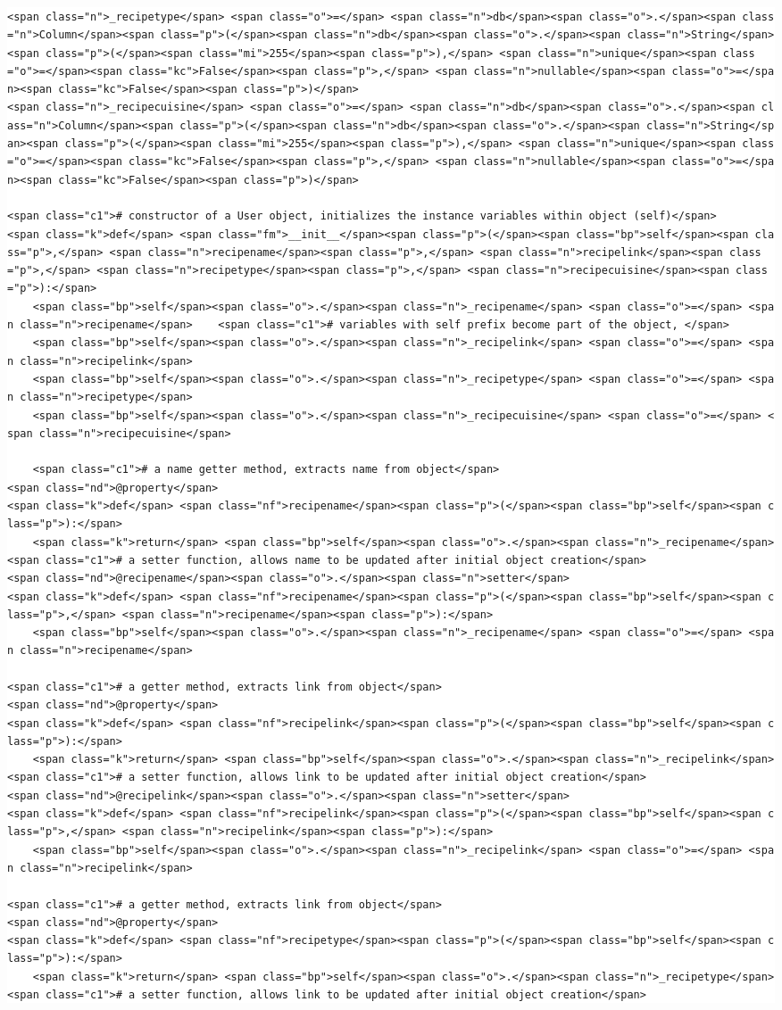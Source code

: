     <span class="n">_recipetype</span> <span class="o">=</span> <span class="n">db</span><span class="o">.</span><span class="n">Column</span><span class="p">(</span><span class="n">db</span><span class="o">.</span><span class="n">String</span><span class="p">(</span><span class="mi">255</span><span class="p">),</span> <span class="n">unique</span><span class="o">=</span><span class="kc">False</span><span class="p">,</span> <span class="n">nullable</span><span class="o">=</span><span class="kc">False</span><span class="p">)</span>
    <span class="n">_recipecuisine</span> <span class="o">=</span> <span class="n">db</span><span class="o">.</span><span class="n">Column</span><span class="p">(</span><span class="n">db</span><span class="o">.</span><span class="n">String</span><span class="p">(</span><span class="mi">255</span><span class="p">),</span> <span class="n">unique</span><span class="o">=</span><span class="kc">False</span><span class="p">,</span> <span class="n">nullable</span><span class="o">=</span><span class="kc">False</span><span class="p">)</span>

    <span class="c1"># constructor of a User object, initializes the instance variables within object (self)</span>
    <span class="k">def</span> <span class="fm">__init__</span><span class="p">(</span><span class="bp">self</span><span class="p">,</span> <span class="n">recipename</span><span class="p">,</span> <span class="n">recipelink</span><span class="p">,</span> <span class="n">recipetype</span><span class="p">,</span> <span class="n">recipecuisine</span><span class="p">):</span>
        <span class="bp">self</span><span class="o">.</span><span class="n">_recipename</span> <span class="o">=</span> <span class="n">recipename</span>    <span class="c1"># variables with self prefix become part of the object, </span>
        <span class="bp">self</span><span class="o">.</span><span class="n">_recipelink</span> <span class="o">=</span> <span class="n">recipelink</span>
        <span class="bp">self</span><span class="o">.</span><span class="n">_recipetype</span> <span class="o">=</span> <span class="n">recipetype</span>
        <span class="bp">self</span><span class="o">.</span><span class="n">_recipecuisine</span> <span class="o">=</span> <span class="n">recipecuisine</span>

        <span class="c1"># a name getter method, extracts name from object</span>
    <span class="nd">@property</span>
    <span class="k">def</span> <span class="nf">recipename</span><span class="p">(</span><span class="bp">self</span><span class="p">):</span>
        <span class="k">return</span> <span class="bp">self</span><span class="o">.</span><span class="n">_recipename</span>
    <span class="c1"># a setter function, allows name to be updated after initial object creation</span>
    <span class="nd">@recipename</span><span class="o">.</span><span class="n">setter</span>
    <span class="k">def</span> <span class="nf">recipename</span><span class="p">(</span><span class="bp">self</span><span class="p">,</span> <span class="n">recipename</span><span class="p">):</span>
        <span class="bp">self</span><span class="o">.</span><span class="n">_recipename</span> <span class="o">=</span> <span class="n">recipename</span>
        
    <span class="c1"># a getter method, extracts link from object</span>
    <span class="nd">@property</span>
    <span class="k">def</span> <span class="nf">recipelink</span><span class="p">(</span><span class="bp">self</span><span class="p">):</span>
        <span class="k">return</span> <span class="bp">self</span><span class="o">.</span><span class="n">_recipelink</span>
    <span class="c1"># a setter function, allows link to be updated after initial object creation</span>
    <span class="nd">@recipelink</span><span class="o">.</span><span class="n">setter</span>
    <span class="k">def</span> <span class="nf">recipelink</span><span class="p">(</span><span class="bp">self</span><span class="p">,</span> <span class="n">recipelink</span><span class="p">):</span>
        <span class="bp">self</span><span class="o">.</span><span class="n">_recipelink</span> <span class="o">=</span> <span class="n">recipelink</span>
        
    <span class="c1"># a getter method, extracts link from object</span>
    <span class="nd">@property</span>
    <span class="k">def</span> <span class="nf">recipetype</span><span class="p">(</span><span class="bp">self</span><span class="p">):</span>
        <span class="k">return</span> <span class="bp">self</span><span class="o">.</span><span class="n">_recipetype</span>
    <span class="c1"># a setter function, allows link to be updated after initial object creation</span>